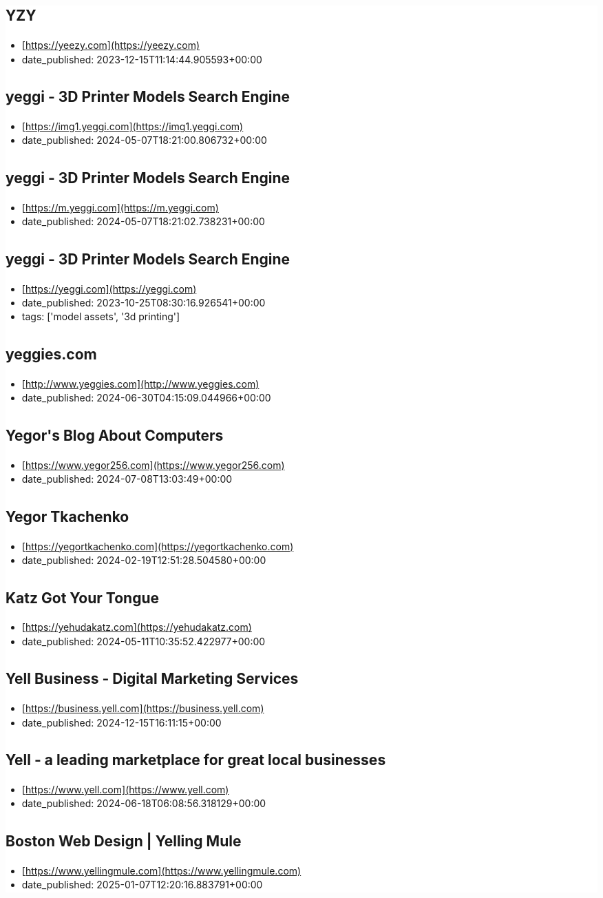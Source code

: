  ## YZY
 - [https://yeezy.com](https://yeezy.com)
 - date_published: 2023-12-15T11:14:44.905593+00:00

 ## yeggi - 3D Printer Models Search Engine
 - [https://img1.yeggi.com](https://img1.yeggi.com)
 - date_published: 2024-05-07T18:21:00.806732+00:00

 ## yeggi - 3D Printer Models Search Engine
 - [https://m.yeggi.com](https://m.yeggi.com)
 - date_published: 2024-05-07T18:21:02.738231+00:00

 ## yeggi - 3D Printer Models Search Engine
 - [https://yeggi.com](https://yeggi.com)
 - date_published: 2023-10-25T08:30:16.926541+00:00
 - tags: ['model assets', '3d printing']

 ## yeggies.com
 - [http://www.yeggies.com](http://www.yeggies.com)
 - date_published: 2024-06-30T04:15:09.044966+00:00

 ## Yegor's Blog About Computers
 - [https://www.yegor256.com](https://www.yegor256.com)
 - date_published: 2024-07-08T13:03:49+00:00

 ## Yegor Tkachenko
 - [https://yegortkachenko.com](https://yegortkachenko.com)
 - date_published: 2024-02-19T12:51:28.504580+00:00

 ## Katz Got Your Tongue
 - [https://yehudakatz.com](https://yehudakatz.com)
 - date_published: 2024-05-11T10:35:52.422977+00:00

 ## Yell Business - Digital Marketing Services
 - [https://business.yell.com](https://business.yell.com)
 - date_published: 2024-12-15T16:11:15+00:00

 ## Yell - a leading marketplace for great local businesses
 - [https://www.yell.com](https://www.yell.com)
 - date_published: 2024-06-18T06:08:56.318129+00:00

 ## Boston Web Design | Yelling Mule
 - [https://www.yellingmule.com](https://www.yellingmule.com)
 - date_published: 2025-01-07T12:20:16.883791+00:00
